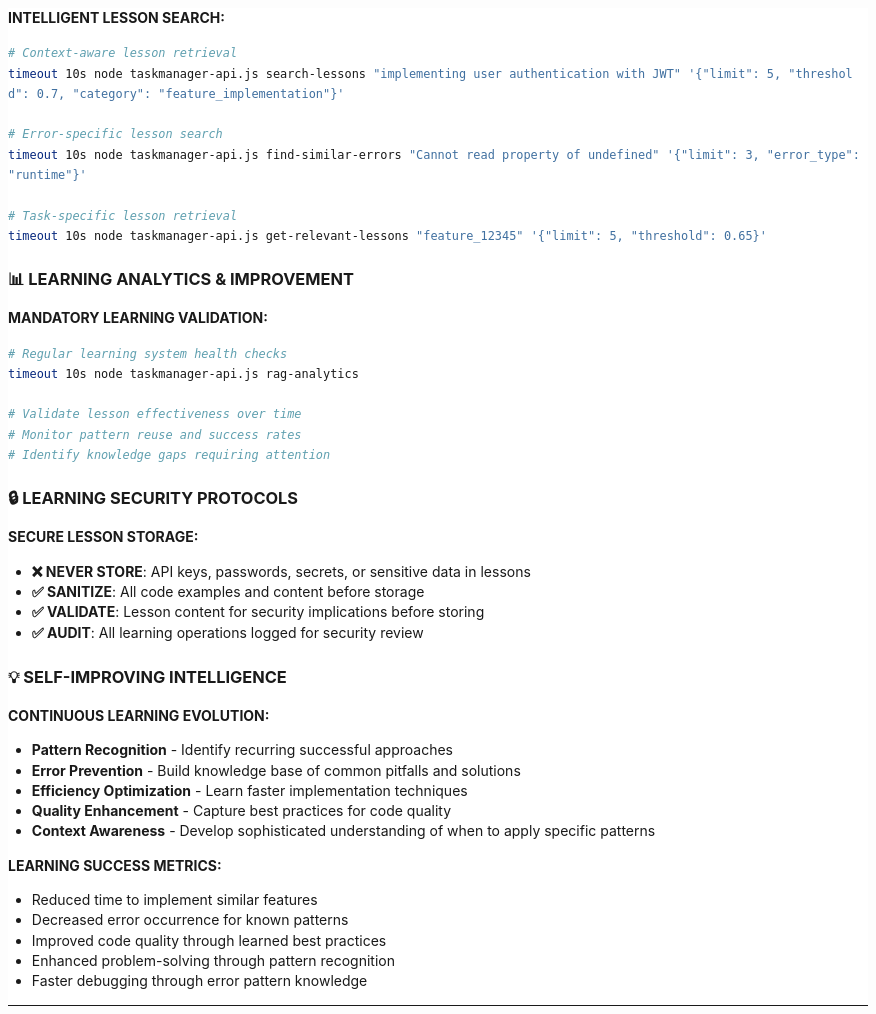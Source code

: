 **INTELLIGENT LESSON SEARCH:**

```bash
# Context-aware lesson retrieval
timeout 10s node taskmanager-api.js search-lessons "implementing user authentication with JWT" '{"limit": 5, "threshold": 0.7, "category": "feature_implementation"}'

# Error-specific lesson search
timeout 10s node taskmanager-api.js find-similar-errors "Cannot read property of undefined" '{"limit": 3, "error_type": "runtime"}'

# Task-specific lesson retrieval
timeout 10s node taskmanager-api.js get-relevant-lessons "feature_12345" '{"limit": 5, "threshold": 0.65}'
```

### 📊 LEARNING ANALYTICS & IMPROVEMENT

**MANDATORY LEARNING VALIDATION:**

```bash
# Regular learning system health checks
timeout 10s node taskmanager-api.js rag-analytics

# Validate lesson effectiveness over time
# Monitor pattern reuse and success rates
# Identify knowledge gaps requiring attention
```

### 🔒 LEARNING SECURITY PROTOCOLS

**SECURE LESSON STORAGE:**

- **❌ NEVER STORE**: API keys, passwords, secrets, or sensitive data in lessons
- **✅ SANITIZE**: All code examples and content before storage
- **✅ VALIDATE**: Lesson content for security implications before storing
- **✅ AUDIT**: All learning operations logged for security review

### 💡 SELF-IMPROVING INTELLIGENCE

**CONTINUOUS LEARNING EVOLUTION:**

- **Pattern Recognition** - Identify recurring successful approaches
- **Error Prevention** - Build knowledge base of common pitfalls and solutions
- **Efficiency Optimization** - Learn faster implementation techniques
- **Quality Enhancement** - Capture best practices for code quality
- **Context Awareness** - Develop sophisticated understanding of when to apply specific patterns

**LEARNING SUCCESS METRICS:**

- Reduced time to implement similar features
- Decreased error occurrence for known patterns
- Improved code quality through learned best practices
- Enhanced problem-solving through pattern recognition
- Faster debugging through error pattern knowledge

---